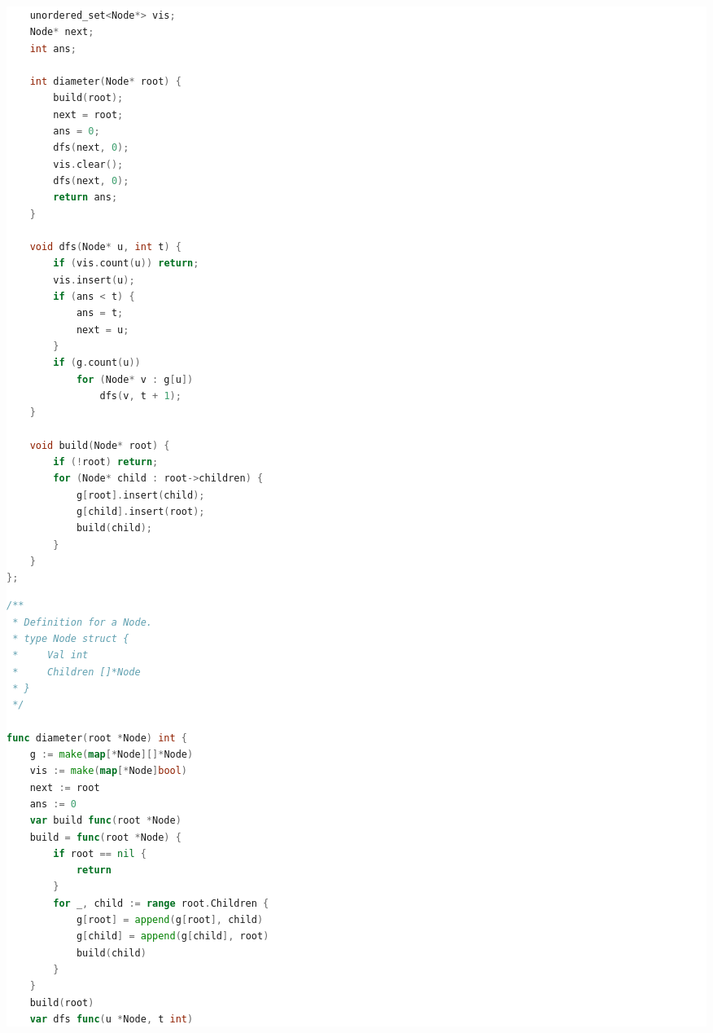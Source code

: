 ```cpp
    unordered_set<Node*> vis;
    Node* next;
    int ans;

    int diameter(Node* root) {
        build(root);
        next = root;
        ans = 0;
        dfs(next, 0);
        vis.clear();
        dfs(next, 0);
        return ans;
    }

    void dfs(Node* u, int t) {
        if (vis.count(u)) return;
        vis.insert(u);
        if (ans < t) {
            ans = t;
            next = u;
        }
        if (g.count(u))
            for (Node* v : g[u])
                dfs(v, t + 1);
    }

    void build(Node* root) {
        if (!root) return;
        for (Node* child : root->children) {
            g[root].insert(child);
            g[child].insert(root);
            build(child);
        }
    }
};
```

```go
/**
 * Definition for a Node.
 * type Node struct {
 *     Val int
 *     Children []*Node
 * }
 */

func diameter(root *Node) int {
	g := make(map[*Node][]*Node)
	vis := make(map[*Node]bool)
	next := root
	ans := 0
	var build func(root *Node)
	build = func(root *Node) {
		if root == nil {
			return
		}
		for _, child := range root.Children {
			g[root] = append(g[root], child)
			g[child] = append(g[child], root)
			build(child)
		}
	}
	build(root)
	var dfs func(u *Node, t int)
```